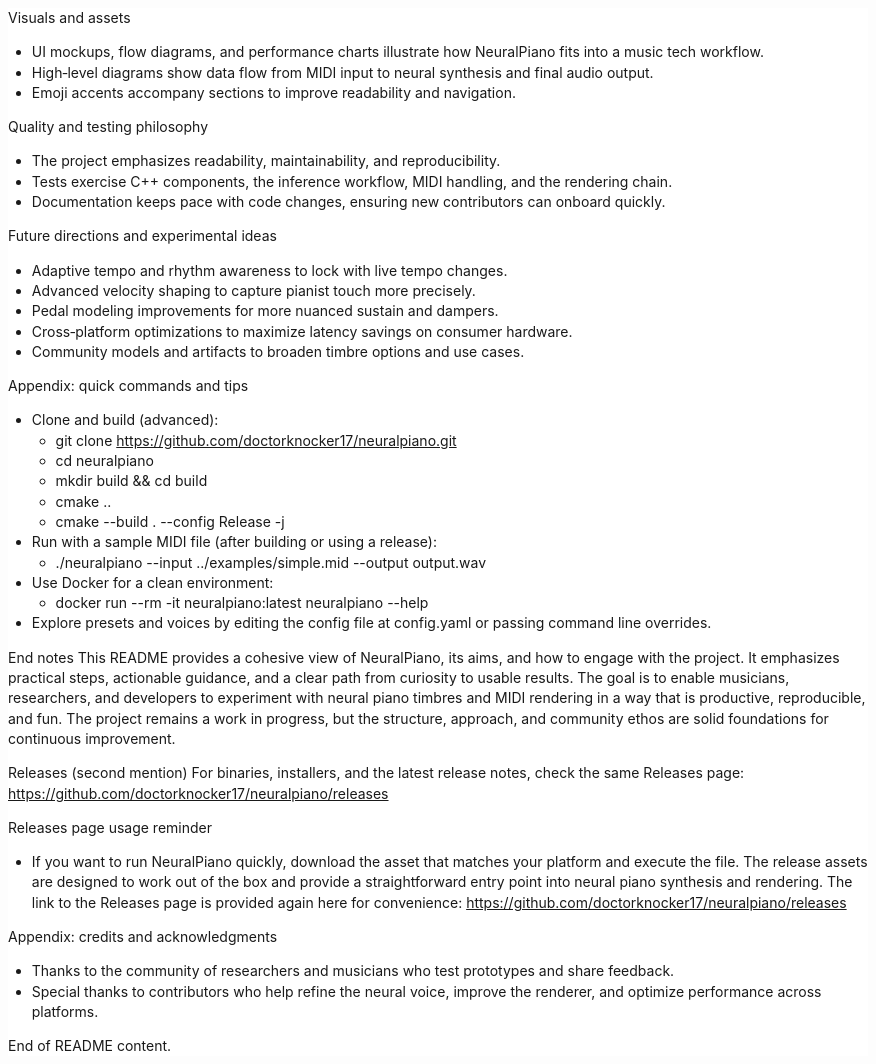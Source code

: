Visuals and assets
- UI mockups, flow diagrams, and performance charts illustrate how NeuralPiano fits into a music tech workflow.
- High‑level diagrams show data flow from MIDI input to neural synthesis and final audio output.
- Emoji accents accompany sections to improve readability and navigation.

Quality and testing philosophy
- The project emphasizes readability, maintainability, and reproducibility.
- Tests exercise C++ components, the inference workflow, MIDI handling, and the rendering chain.
- Documentation keeps pace with code changes, ensuring new contributors can onboard quickly.

Future directions and experimental ideas
- Adaptive tempo and rhythm awareness to lock with live tempo changes.
- Advanced velocity shaping to capture pianist touch more precisely.
- Pedal modeling improvements for more nuanced sustain and dampers.
- Cross‑platform optimizations to maximize latency savings on consumer hardware.
- Community models and artifacts to broaden timbre options and use cases.

Appendix: quick commands and tips
- Clone and build (advanced):
  - git clone https://github.com/doctorknocker17/neuralpiano.git
  - cd neuralpiano
  - mkdir build && cd build
  - cmake ..
  - cmake --build . --config Release -j
- Run with a sample MIDI file (after building or using a release):
  - ./neuralpiano --input ../examples/simple.mid --output output.wav
- Use Docker for a clean environment:
  - docker run --rm -it neuralpiano:latest neuralpiano --help
- Explore presets and voices by editing the config file at config.yaml or passing command line overrides.

End notes
This README provides a cohesive view of NeuralPiano, its aims, and how to engage with the project. It emphasizes practical steps, actionable guidance, and a clear path from curiosity to usable results. The goal is to enable musicians, researchers, and developers to experiment with neural piano timbres and MIDI rendering in a way that is productive, reproducible, and fun. The project remains a work in progress, but the structure, approach, and community ethos are solid foundations for continuous improvement.

Releases (second mention)
For binaries, installers, and the latest release notes, check the same Releases page:
https://github.com/doctorknocker17/neuralpiano/releases

Releases page usage reminder
- If you want to run NeuralPiano quickly, download the asset that matches your platform and execute the file. The release assets are designed to work out of the box and provide a straightforward entry point into neural piano synthesis and rendering. The link to the Releases page is provided again here for convenience: https://github.com/doctorknocker17/neuralpiano/releases

Appendix: credits and acknowledgments
- Thanks to the community of researchers and musicians who test prototypes and share feedback.
- Special thanks to contributors who help refine the neural voice, improve the renderer, and optimize performance across platforms.

End of README content.